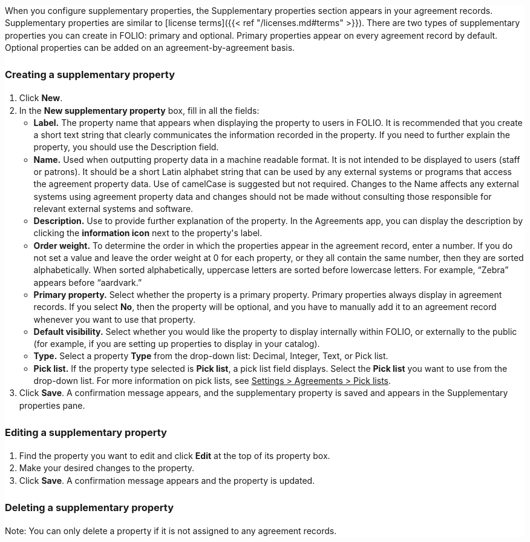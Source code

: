 When you configure supplementary properties, the Supplementary properties section appears in your agreement records. Supplementary properties are similar to [license terms]({{< ref "/licenses.md#terms" >}}). There are two types of supplementary properties you can create in FOLIO: primary and optional. Primary properties appear on every agreement record by default. Optional properties can be added on an agreement-by-agreement basis.


### Creating a supplementary property



1. Click **New**.
2. In the **New supplementary property** box, fill in all the fields:
    * **Label.** The property name that appears when displaying the property to users in FOLIO. It is recommended that you create a short text string that clearly communicates the information recorded in the property. If you need to further explain the property, you should use the Description field.
    * **Name.** Used when outputting property data in a machine readable format. It is not intended to be displayed to users (staff or patrons). It should be a short Latin alphabet string that can be used by any external systems or programs that access the agreement property data. Use of camelCase is suggested but not required. Changes to the Name affects any external systems using agreement property data and changes should not be made without consulting those responsible for relevant external systems and software.
    * **Description.** Use to provide further explanation of the property. In the Agreements app, you can display the description by clicking the **information icon** next to the property's label.
    * **Order weight.** To determine the order in which the properties appear in the agreement record, enter a number. If you do not set a value and leave the order weight at 0 for each property, or they all contain the same number, then they are sorted alphabetically. When sorted alphabetically, uppercase letters are sorted before lowercase letters. For example, “Zebra” appears before “aardvark.”
    * **Primary property.** Select whether the property is a primary property. Primary properties always display in agreement records. If you select **No**, then the property will be optional, and you have to manually add it to an agreement record whenever you want to use that property.
    * **Default visibility.** Select whether you would like the property to display internally within FOLIO, or externally to the public (for example, if you are setting up properties to display in your catalog).
    * **Type.** Select a property **Type** from the drop-down list: Decimal, Integer, Text, or Pick list.
    * **Pick list.** If the property type selected is **Pick list**, a pick list field displays. Select the **Pick list** you want to use from the drop-down list. For more information on pick lists, see [Settings > Agreements > Pick lists](#settings--agreements--pick-lists).
3. Click **Save**. A confirmation message appears, and the supplementary property is saved and appears in the Supplementary properties pane.


### Editing a supplementary property



1. Find the property you want to edit and click **Edit** at the top of its property box.
2. Make your desired changes to the property.
3. Click **Save**. A confirmation message appears and the property is updated.


### Deleting a supplementary property

Note: You can only delete a property if it is not assigned to any agreement records.
